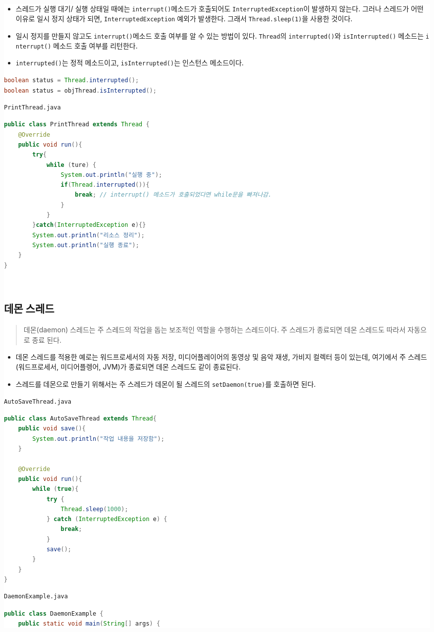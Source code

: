 ```
```

- 스레드가 실행 대기/ 실행 상태일 때에는 `interrupt()`메소드가 호출되어도 `InterruptedException`이 발생하지 않는다. 그러나 스레드가 어떤 이유로 일시 정지 상태가 되면, `InterruptedException` 예외가 발생한다. 그래서 `Thread.sleep(1)`을 사용한 것이다.

- 일시 정지를 만들지 않고도 `interrupt()`메소드 호출 여부를 알 수 있는 방법이 있다. `Thread`의 `interrupted()`와 `isInterrupted()` 메소드는 `interrupt()` 메소드 호출 여부를 리턴한다. 
- `interrupted()`는 정적 메소드이고, `isInterrupted()`는 인스턴스 메소드이다.
```java
boolean status = Thread.interrupted();
boolean status = objThread.isInterrupted();
```

`PrintThread.java`
```java
public class PrintThread extends Thread {  
    @Override  
    public void run(){  
	    try{
	        while (ture) {  
	            System.out.println("실행 중");  
	            if(Thread.interrupted()){
		            break; // interrupt() 메소드가 호출되었다면 while문을 빠져나감.
	            }
	        }  
		}catch(InterruptedException e){}
        System.out.println("리소스 정리");  
        System.out.println("실행 종료");  
    }  
}
```

<br>

## 데몬 스레드

> 데몬(daemon) 스레드는 주 스레드의 작업을 돕는 보조적인 역할을 수행하는 스레드이다. 주 스레드가 종료되면 데몬 스레드도 따라서 자동으로 종료 된다.

- 데몬 스레드를 적용한 예로는 워드프로세서의 자동 저장, 미디어플레이어의 동영상 및 음악 재생, 가비지 컬렉터 등이 있는데, 여기에서 주 스레드(워드프로세서, 미디어플렝어, JVM)가 종료되면 데몬 스레드도 같이 종료된다.

- 스레드를 데몬으로 만들기 위해서는 주 스레드가 데몬이 될 스레드의 `setDaemon(true)`를 호출하면 된다. 

`AutoSaveThread.java`
```java
public class AutoSaveThread extends Thread{  
    public void save(){  
        System.out.println("작업 내용을 저장함");  
    }  
  
    @Override  
    public void run(){  
        while (true){  
            try {  
                Thread.sleep(1000);  
            } catch (InterruptedException e) {  
                break;  
            }  
            save();  
        }  
    }  
}
```
`DaemonExample.java`
```java
public class DaemonExample {  
    public static void main(String[] args) {  
```